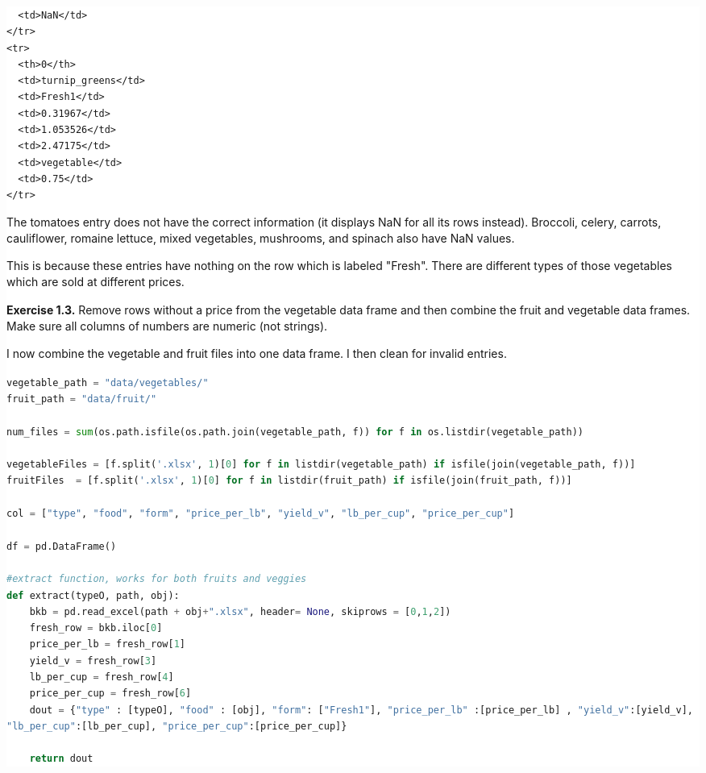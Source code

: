       <td>NaN</td>
    </tr>
    <tr>
      <th>0</th>
      <td>turnip_greens</td>
      <td>Fresh1</td>
      <td>0.31967</td>
      <td>1.053526</td>
      <td>2.47175</td>
      <td>vegetable</td>
      <td>0.75</td>
    </tr>
  </tbody>
</table>
</div>



The tomatoes entry does not have the correct information (it displays NaN for all its rows instead).
Broccoli, celery, carrots, cauliflower, romaine lettuce, mixed vegetables, mushrooms, and spinach also have NaN values.

This is because these entries have nothing on the row which is labeled "Fresh". There are different types of those vegetables which are sold at different prices.

__Exercise 1.3.__ Remove rows without a price from the vegetable data frame and then combine the fruit and vegetable data frames. Make sure all columns of numbers are numeric (not strings).

I now combine the vegetable and fruit files into one data frame. I then clean for invalid entries.


```python
vegetable_path = "data/vegetables/"
fruit_path = "data/fruit/"

num_files = sum(os.path.isfile(os.path.join(vegetable_path, f)) for f in os.listdir(vegetable_path))

vegetableFiles = [f.split('.xlsx', 1)[0] for f in listdir(vegetable_path) if isfile(join(vegetable_path, f))]
fruitFiles  = [f.split('.xlsx', 1)[0] for f in listdir(fruit_path) if isfile(join(fruit_path, f))]

col = ["type", "food", "form", "price_per_lb", "yield_v", "lb_per_cup", "price_per_cup"]

df = pd.DataFrame()

#extract function, works for both fruits and veggies
def extract(typeO, path, obj):
    bkb = pd.read_excel(path + obj+".xlsx", header= None, skiprows = [0,1,2])
    fresh_row = bkb.iloc[0]
    price_per_lb = fresh_row[1]
    yield_v = fresh_row[3]
    lb_per_cup = fresh_row[4]
    price_per_cup = fresh_row[6]
    dout = {"type" : [typeO], "food" : [obj], "form": ["Fresh1"], "price_per_lb" :[price_per_lb] , "yield_v":[yield_v], "lb_per_cup":[lb_per_cup], "price_per_cup":[price_per_cup]}

    return dout
```
